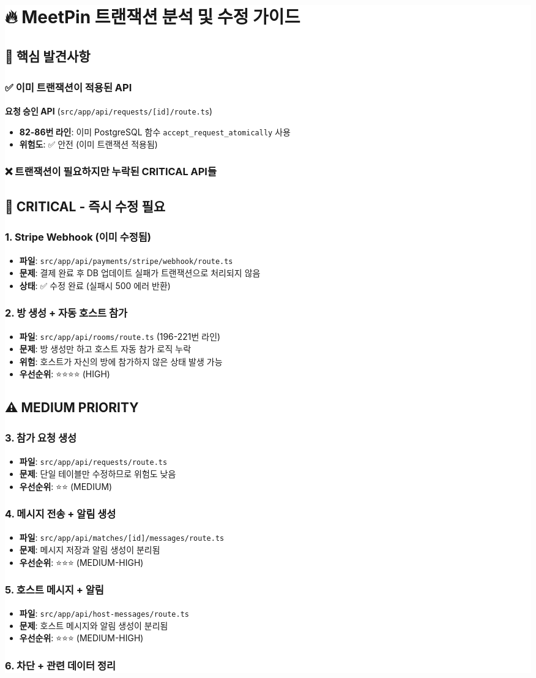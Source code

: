 # 🔥 MeetPin 트랜잭션 분석 및 수정 가이드

## 🎯 핵심 발견사항

### ✅ **이미 트랜잭션이 적용된 API**

**요청 승인 API** (`src/app/api/requests/[id]/route.ts`)

- **82-86번 라인**: 이미 PostgreSQL 함수 `accept_request_atomically` 사용
- **위험도**: ✅ 안전 (이미 트랜잭션 적용됨)

### ❌ **트랜잭션이 필요하지만 누락된 CRITICAL API들**

## 🚨 CRITICAL - 즉시 수정 필요

### 1. **Stripe Webhook** (이미 수정됨)

- **파일**: `src/app/api/payments/stripe/webhook/route.ts`
- **문제**: 결제 완료 후 DB 업데이트 실패가 트랜잭션으로 처리되지 않음
- **상태**: ✅ 수정 완료 (실패시 500 에러 반환)

### 2. **방 생성 + 자동 호스트 참가**

- **파일**: `src/app/api/rooms/route.ts` (196-221번 라인)
- **문제**: 방 생성만 하고 호스트 자동 참가 로직 누락
- **위험**: 호스트가 자신의 방에 참가하지 않은 상태 발생 가능
- **우선순위**: ⭐⭐⭐⭐ (HIGH)

## ⚠️ MEDIUM PRIORITY

### 3. **참가 요청 생성**

- **파일**: `src/app/api/requests/route.ts`
- **문제**: 단일 테이블만 수정하므로 위험도 낮음
- **우선순위**: ⭐⭐ (MEDIUM)

### 4. **메시지 전송 + 알림 생성**

- **파일**: `src/app/api/matches/[id]/messages/route.ts`
- **문제**: 메시지 저장과 알림 생성이 분리됨
- **우선순위**: ⭐⭐⭐ (MEDIUM-HIGH)

### 5. **호스트 메시지 + 알림**

- **파일**: `src/app/api/host-messages/route.ts`
- **문제**: 호스트 메시지와 알림 생성이 분리됨
- **우선순위**: ⭐⭐⭐ (MEDIUM-HIGH)

### 6. **차단 + 관련 데이터 정리**
